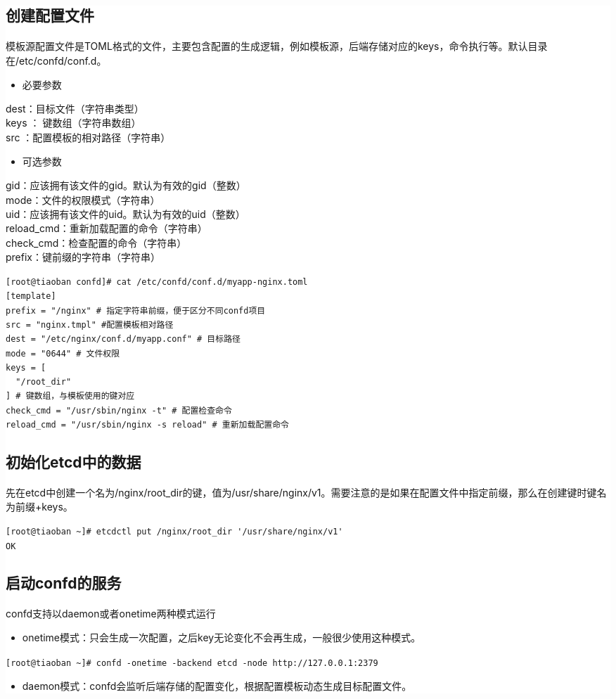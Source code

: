<h2 id="bba0d682"><font style="background-color:rgba(255, 255, 255, 0);">创建配置文件</font></h2>
<font style="background-color:rgba(255, 255, 255, 0);">模板源配置文件是TOML格式的文件，主要包含配置的生成逻辑，例如模板源，后端存储对应的keys，命令执行等。默认目录在/etc/confd/conf.d。</font>

+ <font style="background-color:rgba(255, 255, 255, 0);">必要参数</font>

<font style="background-color:rgba(255, 255, 255, 0);">dest：目标文件（字符串类型）  
</font><font style="background-color:rgba(255, 255, 255, 0);">keys ： 键数组（字符串数组）  
</font><font style="background-color:rgba(255, 255, 255, 0);">src ：配置模板的相对路径（字符串）</font>

+ <font style="background-color:rgba(255, 255, 255, 0);">可选参数</font>

<font style="background-color:rgba(255, 255, 255, 0);">gid：应该拥有该文件的gid。默认为有效的gid（整数）  
</font><font style="background-color:rgba(255, 255, 255, 0);">mode：文件的权限模式（字符串）  
</font><font style="background-color:rgba(255, 255, 255, 0);">uid：应该拥有该文件的uid。默认为有效的uid（整数）  
</font><font style="background-color:rgba(255, 255, 255, 0);">reload_cmd：重新加载配置的命令（字符串）  
</font><font style="background-color:rgba(255, 255, 255, 0);">check_cmd：检查配置的命令（字符串）  
</font><font style="background-color:rgba(255, 255, 255, 0);">prefix：键前缀的字符串（字符串）</font>

```plain
[root@tiaoban confd]# cat /etc/confd/conf.d/myapp-nginx.toml 
[template]
prefix = "/nginx" # 指定字符串前缀，便于区分不同confd项目
src = "nginx.tmpl" #配置模板相对路径
dest = "/etc/nginx/conf.d/myapp.conf" # 目标路径
mode = "0644" # 文件权限
keys = [
  "/root_dir"
] # 键数组，与模板使用的键对应
check_cmd = "/usr/sbin/nginx -t" # 配置检查命令
reload_cmd = "/usr/sbin/nginx -s reload" # 重新加载配置命令
```

<h2 id="fc5cef98"><font style="background-color:rgba(255, 255, 255, 0);">初始化etcd中的数据</font></h2>
<font style="background-color:rgba(255, 255, 255, 0);">先在etcd中创建一个名为/nginx/root_dir的键，值为/usr/share/nginx/v1。需要注意的是如果在配置文件中指定前缀，那么在创建键时键名为前缀+keys。</font>

```plain
[root@tiaoban ~]# etcdctl put /nginx/root_dir '/usr/share/nginx/v1'
OK
```

<font style="background-color:rgba(255, 255, 255, 0);"></font>

<h2 id="32874e94"><font style="background-color:rgba(255, 255, 255, 0);">启动confd的服务</font></h2>
<font style="background-color:rgba(255, 255, 255, 0);">confd支持以daemon或者onetime两种模式运行</font>

+ <font style="background-color:rgba(255, 255, 255, 0);">onetime模式：只会生成一次配置，之后key无论变化不会再生成，一般很少使用这种模式。</font>

```plain
[root@tiaoban ~]# confd -onetime -backend etcd -node http://127.0.0.1:2379
```

<font style="background-color:rgba(255, 255, 255, 0);"></font>

+ <font style="background-color:rgba(255, 255, 255, 0);">daemon模式：confd会监听后端存储的配置变化，根据配置模板动态生成目标配置文件。</font>
